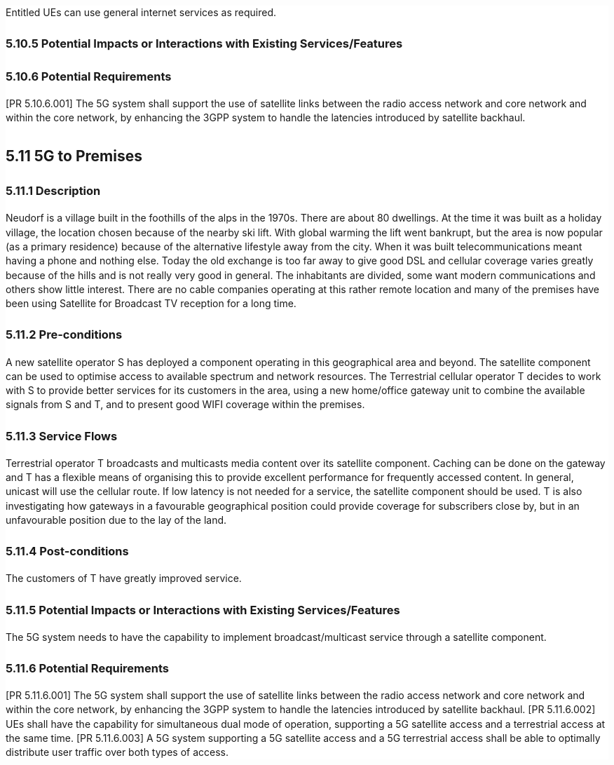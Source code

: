 Entitled UEs can use general internet services as required.
### 5.10.5 Potential Impacts or Interactions with Existing Services/Features
### 5.10.6 Potential Requirements
[PR 5.10.6.001] The 5G system shall support the use of satellite links between
the radio access network and core network and within the core network, by
enhancing the 3GPP system to handle the latencies introduced by satellite
backhaul.
## 5.11 5G to Premises
### 5.11.1 Description
Neudorf is a village built in the foothills of the alps in the 1970s. There
are about 80 dwellings. At the time it was built as a holiday village, the
location chosen because of the nearby ski lift. With global warming the lift
went bankrupt, but the area is now popular (as a primary residence) because of
the alternative lifestyle away from the city. When it was built
telecommunications meant having a phone and nothing else. Today the old
exchange is too far away to give good DSL and cellular coverage varies greatly
because of the hills and is not really very good in general. The inhabitants
are divided, some want modern communications and others show little interest.
There are no cable companies operating at this rather remote location and many
of the premises have been using Satellite for Broadcast TV reception for a
long time.
### 5.11.2 Pre-conditions
A new satellite operator S has deployed a component operating in this
geographical area and beyond. The satellite component can be used to optimise
access to available spectrum and network resources.
The Terrestrial cellular operator T decides to work with S to provide better
services for its customers in the area, using a new home/office gateway unit
to combine the available signals from S and T, and to present good WIFI
coverage within the premises.
### 5.11.3 Service Flows
Terrestrial operator T broadcasts and multicasts media content over its
satellite component. Caching can be done on the gateway and T has a flexible
means of organising this to provide excellent performance for frequently
accessed content.
In general, unicast will use the cellular route. If low latency is not needed
for a service, the satellite component should be used.
T is also investigating how gateways in a favourable geographical position
could provide coverage for subscribers close by, but in an unfavourable
position due to the lay of the land.
### 5.11.4 Post-conditions
The customers of T have greatly improved service.
### 5.11.5 Potential Impacts or Interactions with Existing Services/Features
The 5G system needs to have the capability to implement broadcast/multicast
service through a satellite component.
### 5.11.6 Potential Requirements
[PR 5.11.6.001] The 5G system shall support the use of satellite links between
the radio access network and core network and within the core network, by
enhancing the 3GPP system to handle the latencies introduced by satellite
backhaul.
[PR 5.11.6.002] UEs shall have the capability for simultaneous dual mode of
operation, supporting a 5G satellite access and a terrestrial access at the
same time.
[PR 5.11.6.003] A 5G system supporting a 5G satellite access and a 5G
terrestrial access shall be able to optimally distribute user traffic over
both types of access.